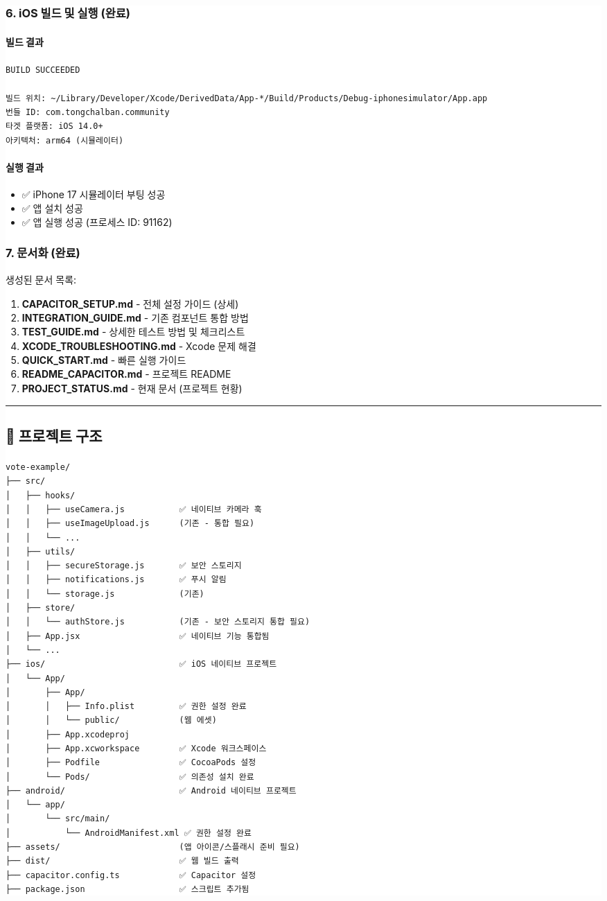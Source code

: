 ### 6. iOS 빌드 및 실행 (완료)

#### 빌드 결과
```
BUILD SUCCEEDED

빌드 위치: ~/Library/Developer/Xcode/DerivedData/App-*/Build/Products/Debug-iphonesimulator/App.app
번들 ID: com.tongchalban.community
타겟 플랫폼: iOS 14.0+
아키텍처: arm64 (시뮬레이터)
```

#### 실행 결과
- ✅ iPhone 17 시뮬레이터 부팅 성공
- ✅ 앱 설치 성공
- ✅ 앱 실행 성공 (프로세스 ID: 91162)

### 7. 문서화 (완료)

생성된 문서 목록:
1. **CAPACITOR_SETUP.md** - 전체 설정 가이드 (상세)
2. **INTEGRATION_GUIDE.md** - 기존 컴포넌트 통합 방법
3. **TEST_GUIDE.md** - 상세한 테스트 방법 및 체크리스트
4. **XCODE_TROUBLESHOOTING.md** - Xcode 문제 해결
5. **QUICK_START.md** - 빠른 실행 가이드
6. **README_CAPACITOR.md** - 프로젝트 README
7. **PROJECT_STATUS.md** - 현재 문서 (프로젝트 현황)

---

## 📁 프로젝트 구조

```
vote-example/
├── src/
│   ├── hooks/
│   │   ├── useCamera.js           ✅ 네이티브 카메라 훅
│   │   ├── useImageUpload.js      (기존 - 통합 필요)
│   │   └── ...
│   ├── utils/
│   │   ├── secureStorage.js       ✅ 보안 스토리지
│   │   ├── notifications.js       ✅ 푸시 알림
│   │   └── storage.js             (기존)
│   ├── store/
│   │   └── authStore.js           (기존 - 보안 스토리지 통합 필요)
│   ├── App.jsx                    ✅ 네이티브 기능 통합됨
│   └── ...
├── ios/                           ✅ iOS 네이티브 프로젝트
│   └── App/
│       ├── App/
│       │   ├── Info.plist         ✅ 권한 설정 완료
│       │   └── public/            (웹 에셋)
│       ├── App.xcodeproj
│       ├── App.xcworkspace        ✅ Xcode 워크스페이스
│       ├── Podfile                ✅ CocoaPods 설정
│       └── Pods/                  ✅ 의존성 설치 완료
├── android/                       ✅ Android 네이티브 프로젝트
│   └── app/
│       └── src/main/
│           └── AndroidManifest.xml ✅ 권한 설정 완료
├── assets/                        (앱 아이콘/스플래시 준비 필요)
├── dist/                          ✅ 웹 빌드 출력
├── capacitor.config.ts            ✅ Capacitor 설정
├── package.json                   ✅ 스크립트 추가됨
```